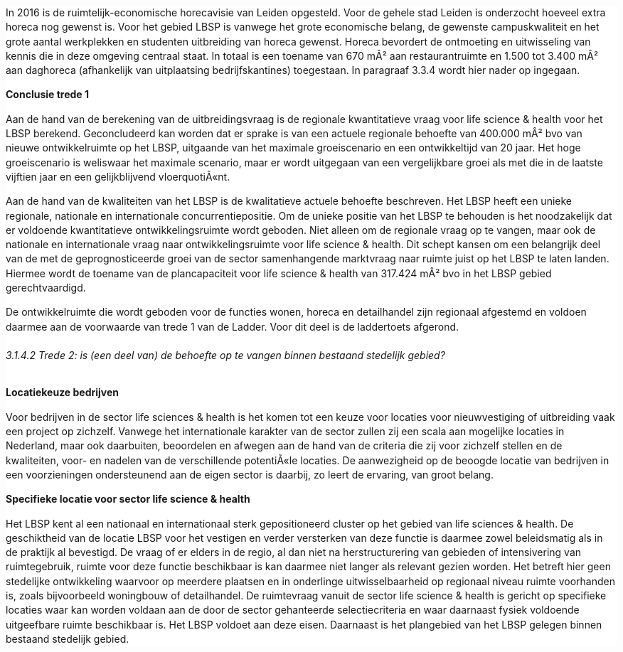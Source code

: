 In 2016 is de ruimtelijk\-economische horecavisie van Leiden opgesteld. Voor de gehele stad Leiden is onderzocht hoeveel extra horeca nog gewenst is. Voor het gebied LBSP is vanwege het grote economische belang, de gewenste campuskwaliteit en het grote aantal werkplekken en studenten uitbreiding van horeca gewenst. Horeca bevordert de ontmoeting en uitwisseling van kennis die in deze omgeving centraal staat. In totaal is een toename van 670 mÂ² aan restaurantruimte en 1\.500 tot 3\.400 mÂ² aan daghoreca (afhankelijk van uitplaatsing bedrijfskantines) toegestaan. In paragraaf 3\.3\.4 wordt hier nader op ingegaan.

**Conclusie trede 1**

Aan de hand van de berekening van de uitbreidingsvraag is de regionale kwantitatieve vraag voor life science \& health voor het LBSP berekend. Geconcludeerd kan worden dat er sprake is van een actuele regionale behoefte van 400\.000 mÂ² bvo van nieuwe ontwikkelruimte op het LBSP, uitgaande van het maximale groeiscenario en een ontwikkeltijd van 20 jaar. Het hoge groeiscenario is weliswaar het maximale scenario, maar er wordt uitgegaan van een vergelijkbare groei als met die in de laatste vijftien jaar en een gelijkblijvend vloerquotiÃ«nt.

Aan de hand van de kwaliteiten van het LBSP is de kwalitatieve actuele behoefte beschreven. Het LBSP heeft een unieke regionale, nationale en internationale concurrentiepositie. Om de unieke positie van het LBSP te behouden is het noodzakelijk dat er voldoende kwantitatieve ontwikkelingsruimte wordt geboden. Niet alleen om de regionale vraag op te vangen, maar ook de nationale en internationale vraag naar ontwikkelingsruimte voor life science \& health. Dit schept kansen om een belangrijk deel van de met de geprognosticeerde groei van de sector samenhangende marktvraag naar ruimte juist op het LBSP te laten landen. Hiermee wordt de toename van de plancapaciteit voor life science \& health van 317\.424 mÂ² bvo in het LBSP gebied gerechtvaardigd.

De ontwikkelruimte die wordt geboden voor de functies wonen, horeca en detailhandel zijn regionaal afgestemd en voldoen daarmee aan de voorwaarde van trede 1 van de Ladder. Voor dit deel is de laddertoets afgerond.

###### 3\.1\.4\.2 Trede 2: is (een deel van) de behoefte op te vangen binnen bestaand stedelijk gebied?

**Locatiekeuze bedrijven**

Voor bedrijven in de sector life sciences \& health is het komen tot een keuze voor locaties voor nieuwvestiging of uitbreiding vaak een project op zichzelf. Vanwege het internationale karakter van de sector zullen zij een scala aan mogelijke locaties in Nederland, maar ook daarbuiten, beoordelen en afwegen aan de hand van de criteria die zij voor zichzelf stellen en de kwaliteiten, voor\- en nadelen van de verschillende potentiÃ«le locaties. De aanwezigheid op de beoogde locatie van bedrijven in een voorzieningen ondersteunend aan de eigen sector is daarbij, zo leert de ervaring, van groot belang.

**Specifieke locatie voor sector life science \& health**

Het LBSP kent al een nationaal en internationaal sterk gepositioneerd cluster op het gebied van life sciences \& health. De geschiktheid van de locatie LBSP voor het vestigen en verder versterken van deze functie is daarmee zowel beleidsmatig als in de praktijk al bevestigd. De vraag of er elders in de regio, al dan niet na herstructurering van gebieden of intensivering van ruimtegebruik, ruimte voor deze functie beschikbaar is kan daarmee niet langer als relevant gezien worden. Het betreft hier geen stedelijke ontwikkeling waarvoor op meerdere plaatsen en in onderlinge uitwisselbaarheid op regionaal niveau ruimte voorhanden is, zoals bijvoorbeeld woningbouw of detailhandel. De ruimtevraag vanuit de sector life science \& health is gericht op specifieke locaties waar kan worden voldaan aan de door de sector gehanteerde selectiecriteria en waar daarnaast fysiek voldoende uitgeefbare ruimte beschikbaar is. Het LBSP voldoet aan deze eisen. Daarnaast is het plangebied van het LBSP gelegen binnen bestaand stedelijk gebied.
